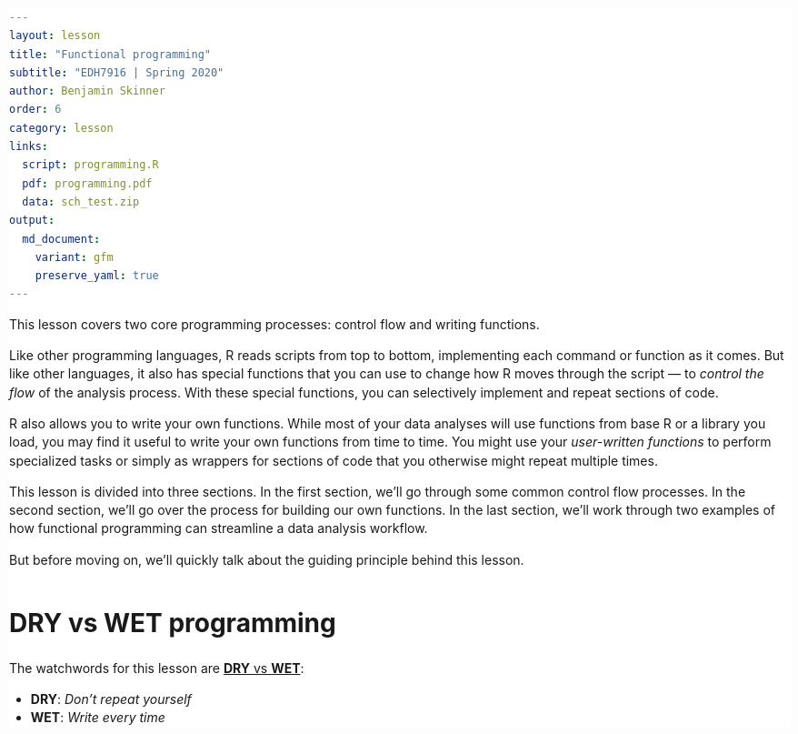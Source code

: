 ```yaml
---
layout: lesson
title: "Functional programming"
subtitle: "EDH7916 | Spring 2020"
author: Benjamin Skinner
order: 6
category: lesson
links:
  script: programming.R
  pdf: programming.pdf
  data: sch_test.zip
output:
  md_document:
    variant: gfm
    preserve_yaml: true
--- 
```


This lesson covers two core programming processes: control flow and
writing functions.

Like other programming languages, R reads scripts from top to bottom,
implementing each command or function as it comes. But like other
languages, it also has special functions that you can use to change how
R moves through the script — to *control the flow* of the analysis
process. With these special functions, you can selectively implement and
repeat sections of code.

R also allows you to write your own functions. While most of your data
analyses will use functions from base R or a library you load, you may
find it useful to write your own functions from time to time. You might
use your *user-written functions* to perform specialized tasks or simply
as wrappers for sections of code that you otherwise might repeat
multiple times.

This lesson is divided into three sections. In the first section, we’ll
go through some common control flow processes. In the second section,
we’ll go over the process for building our own functions. In the last
section, we’ll work through two examples of how functional programming
can streamline a data analysis workflow.

But before moving on, we’ll quickly talk about the guiding principle
behind this lesson.

# **DRY** vs **WET** programming

The watchwords for this lesson are [**DRY** vs
**WET**](https://en.wikipedia.org/wiki/Don%27t_repeat_yourself):

  - **DRY**: *Don’t repeat yourself*
  - **WET**: *Write every time*
